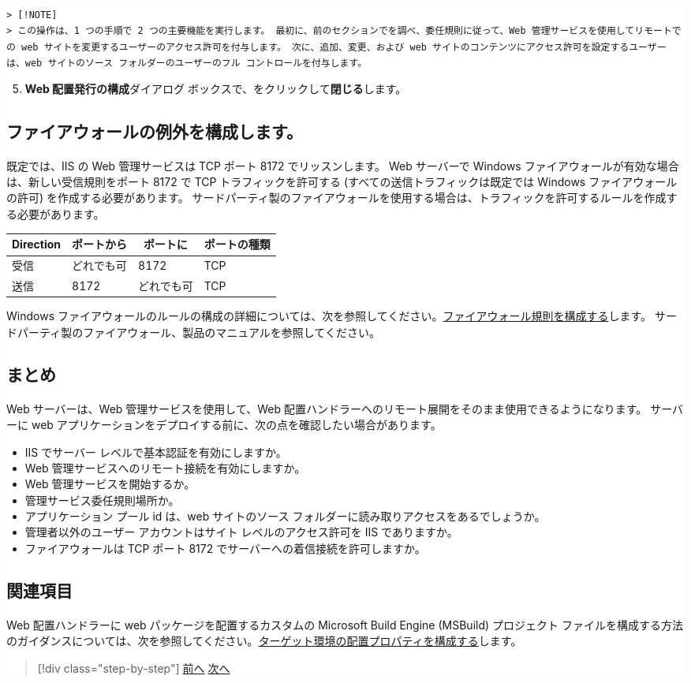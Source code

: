     > [!NOTE]
    > この操作は、1 つの手順で 2 つの主要機能を実行します。 最初に、前のセクションでを調べ、委任規則に従って、Web 管理サービスを使用してリモートでの web サイトを変更するユーザーのアクセス許可を付与します。 次に、追加、変更、および web サイトのコンテンツにアクセス許可を設定するユーザーは、web サイトのソース フォルダーのユーザーのフル コントロールを付与します。
5. **Web 配置発行の構成**ダイアログ ボックスで、をクリックして**閉じる**します。

## <a name="configure-firewall-exceptions"></a>ファイアウォールの例外を構成します。

既定では、IIS の Web 管理サービスは TCP ポート 8172 でリッスンします。 Web サーバーで Windows ファイアウォールが有効な場合は、新しい受信規則をポート 8172 で TCP トラフィックを許可する (すべての送信トラフィックは既定では Windows ファイアウォールの許可) を作成する必要があります。 サードパーティ製のファイアウォールを使用する場合は、トラフィックを許可するルールを作成する必要があります。

| Direction | ポートから | ポートに | ポートの種類 |
| --- | --- | --- | --- |
| 受信 | どれでも可 | 8172 | TCP |
| 送信 | 8172 | どれでも可 | TCP |
  

Windows ファイアウォールのルールの構成の詳細については、次を参照してください。[ファイアウォール規則を構成する](https://technet.microsoft.com/library/dd448559(WS.10).aspx)します。 サードパーティ製のファイアウォール、製品のマニュアルを参照してください。

## <a name="conclusion"></a>まとめ

Web サーバーは、Web 管理サービスを使用して、Web 配置ハンドラーへのリモート展開をそのまま使用できるようになります。 サーバーに web アプリケーションをデプロイする前に、次の点を確認したい場合があります。

- IIS でサーバー レベルで基本認証を有効にしますか。
- Web 管理サービスへのリモート接続を有効にしますか。
- Web 管理サービスを開始するか。
- 管理サービス委任規則場所か。
- アプリケーション プール id は、web サイトのソース フォルダーに読み取りアクセスをあるでしょうか。
- 管理者以外のユーザー アカウントはサイト レベルのアクセス許可を IIS でありますか。
- ファイアウォールは TCP ポート 8172 でサーバーへの着信接続を許可しますか。

## <a name="further-reading"></a>関連項目

Web 配置ハンドラーに web パッケージを配置するカスタムの Microsoft Build Engine (MSBuild) プロジェクト ファイルを構成する方法のガイダンスについては、次を参照してください。[ターゲット環境の配置プロパティを構成する](configuring-deployment-properties-for-a-target-environment.md)します。

> [!div class="step-by-step"]
> [前へ](configuring-a-web-server-for-web-deploy-publishing-remote-agent.md)
> [次へ](configuring-a-web-server-for-web-deploy-publishing-offline-deployment.md)
